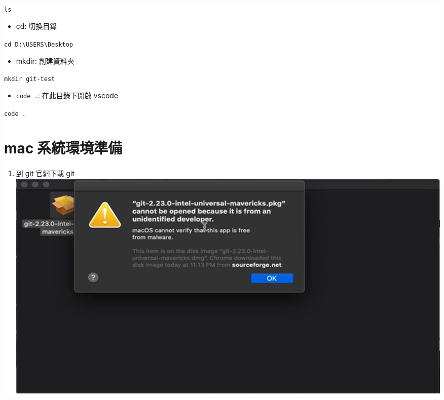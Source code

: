 ```shell
ls
```

- cd: 切換目錄

```shell
cd D:\USERS\Desktop
```

- mkdir: 創建資料夾

```shell
mkdir git-test
```

- `code .`: 在此目錄下開啟 vscode

```shell
code .
```

# mac 系統環境準備

1. 到 git 官網下載 git
   ![下載 git](../img/git/05.png)